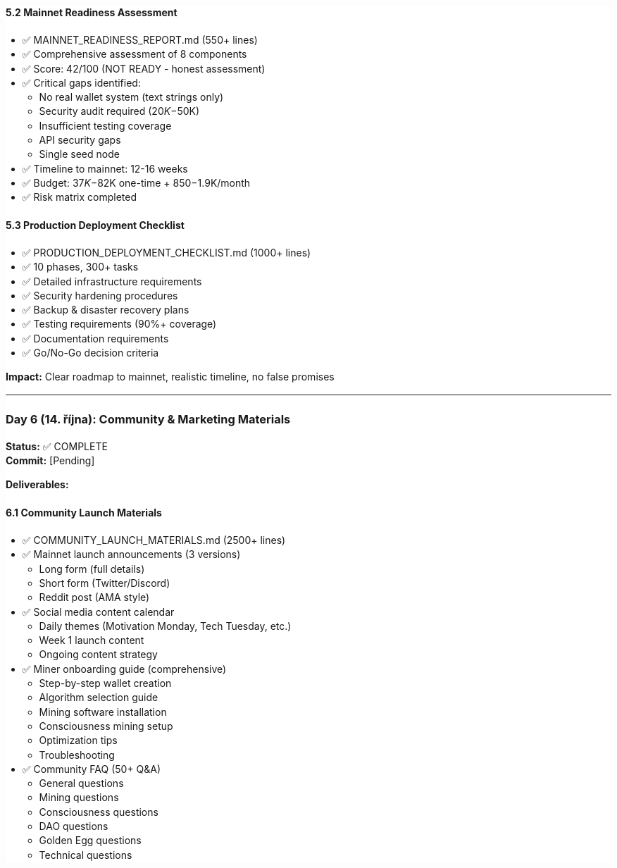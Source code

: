 #### 5.2 Mainnet Readiness Assessment
- ✅ MAINNET_READINESS_REPORT.md (550+ lines)
- ✅ Comprehensive assessment of 8 components
- ✅ Score: 42/100 (NOT READY - honest assessment)
- ✅ Critical gaps identified:
  - No real wallet system (text strings only)
  - Security audit required ($20K-$50K)
  - Insufficient testing coverage
  - API security gaps
  - Single seed node
- ✅ Timeline to mainnet: 12-16 weeks
- ✅ Budget: $37K-$82K one-time + $850-$1.9K/month
- ✅ Risk matrix completed

#### 5.3 Production Deployment Checklist
- ✅ PRODUCTION_DEPLOYMENT_CHECKLIST.md (1000+ lines)
- ✅ 10 phases, 300+ tasks
- ✅ Detailed infrastructure requirements
- ✅ Security hardening procedures
- ✅ Backup & disaster recovery plans
- ✅ Testing requirements (90%+ coverage)
- ✅ Documentation requirements
- ✅ Go/No-Go decision criteria

**Impact:** Clear roadmap to mainnet, realistic timeline, no false promises

---

### Day 6 (14. října): Community & Marketing Materials
**Status:** ✅ COMPLETE  
**Commit:** [Pending]

**Deliverables:**

#### 6.1 Community Launch Materials
- ✅ COMMUNITY_LAUNCH_MATERIALS.md (2500+ lines)
- ✅ Mainnet launch announcements (3 versions)
  - Long form (full details)
  - Short form (Twitter/Discord)
  - Reddit post (AMA style)
- ✅ Social media content calendar
  - Daily themes (Motivation Monday, Tech Tuesday, etc.)
  - Week 1 launch content
  - Ongoing content strategy
- ✅ Miner onboarding guide (comprehensive)
  - Step-by-step wallet creation
  - Algorithm selection guide
  - Mining software installation
  - Consciousness mining setup
  - Optimization tips
  - Troubleshooting
- ✅ Community FAQ (50+ Q&A)
  - General questions
  - Mining questions
  - Consciousness questions
  - DAO questions
  - Golden Egg questions
  - Technical questions
